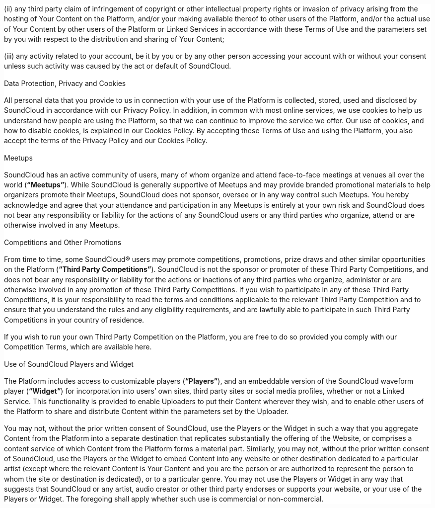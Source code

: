 (ii) any third party claim of infringement of copyright or other intellectual property rights or invasion of privacy arising from the hosting of Your Content on the Platform, and/or your making available thereof to other users of the Platform, and/or the actual use of Your Content by other users of the Platform or Linked Services in accordance with these Terms of Use and the parameters set by you with respect to the distribution and sharing of Your Content;

(iii) any activity related to your account, be it by you or by any other person accessing your account with or without your consent unless such activity was caused by the act or default of SoundCloud.

Data Protection, Privacy and Cookies

All personal data that you provide to us in connection with your use of the Platform is collected, stored, used and disclosed by SoundCloud in accordance with our Privacy Policy. In addition, in common with most online services, we use cookies to help us understand how people are using the Platform, so that we can continue to improve the service we offer. Our use of cookies, and how to disable cookies, is explained in our Cookies Policy. By accepting these Terms of Use and using the Platform, you also accept the terms of the Privacy Policy and our Cookies Policy.

Meetups

SoundCloud has an active community of users, many of whom organize and attend face-to-face meetings at venues all over the world (**“Meetups”**). While SoundCloud is generally supportive of Meetups and may provide branded promotional materials to help organizers promote their Meetups, SoundCloud does not sponsor, oversee or in any way control such Meetups. You hereby acknowledge and agree that your attendance and participation in any Meetups is entirely at your own risk and SoundCloud does not bear any responsibility or liability for the actions of any SoundCloud users or any third parties who organize, attend or are otherwise involved in any Meetups.

Competitions and Other Promotions

From time to time, some SoundCloud® users may promote competitions, promotions, prize draws and other similar opportunities on the Platform (**“Third Party Competitions”**). SoundCloud is not the sponsor or promoter of these Third Party Competitions, and does not bear any responsibility or liability for the actions or inactions of any third parties who organize, administer or are otherwise involved in any promotion of these Third Party Competitions. If you wish to participate in any of these Third Party Competitions, it is your responsibility to read the terms and conditions applicable to the relevant Third Party Competition and to ensure that you understand the rules and any eligibility requirements, and are lawfully able to participate in such Third Party Competitions in your country of residence.

If you wish to run your own Third Party Competition on the Platform, you are free to do so provided you comply with our Competition Terms, which are available here.

Use of SoundCloud Players and Widget

The Platform includes access to customizable players (**“Players”**), and an embeddable version of the SoundCloud waveform player (**“Widget”**) for incorporation into users’ own sites, third party sites or social media profiles, whether or not a Linked Service. This functionality is provided to enable Uploaders to put their Content wherever they wish, and to enable other users of the Platform to share and distribute Content within the parameters set by the Uploader.

You may not, without the prior written consent of SoundCloud, use the Players or the Widget in such a way that you aggregate Content from the Platform into a separate destination that replicates substantially the offering of the Website, or comprises a content service of which Content from the Platform forms a material part. Similarly, you may not, without the prior written consent of SoundCloud, use the Players or the Widget to embed Content into any website or other destination dedicated to a particular artist (except where the relevant Content is Your Content and you are the person or are authorized to represent the person to whom the site or destination is dedicated), or to a particular genre. You may not use the Players or Widget in any way that suggests that SoundCloud or any artist, audio creator or other third party endorses or supports your website, or your use of the Players or Widget. The foregoing shall apply whether such use is commercial or non-commercial.

